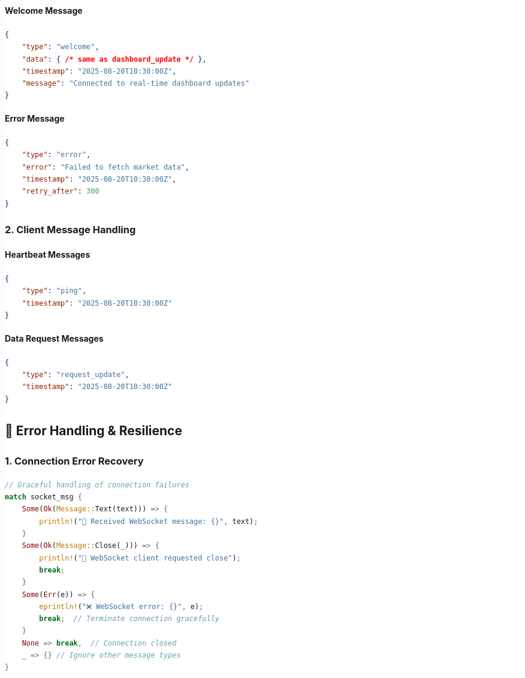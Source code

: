 
#### Welcome Message
```json
{
    "type": "welcome",
    "data": { /* same as dashboard_update */ },
    "timestamp": "2025-08-20T10:30:00Z",
    "message": "Connected to real-time dashboard updates"
}
```

#### Error Message
```json
{
    "type": "error",
    "error": "Failed to fetch market data",
    "timestamp": "2025-08-20T10:30:00Z",
    "retry_after": 300
}
```

### 2. Client Message Handling
#### Heartbeat Messages
```json
{
    "type": "ping",
    "timestamp": "2025-08-20T10:30:00Z"
}
```

#### Data Request Messages
```json
{
    "type": "request_update",
    "timestamp": "2025-08-20T10:30:00Z"
}
```

## 🚨 Error Handling & Resilience

### 1. Connection Error Recovery
```rust
// Graceful handling of connection failures
match socket_msg {
    Some(Ok(Message::Text(text))) => {
        println!("📨 Received WebSocket message: {}", text);
    }
    Some(Ok(Message::Close(_))) => {
        println!("👋 WebSocket client requested close");
        break;
    }
    Some(Err(e)) => {
        eprintln!("❌ WebSocket error: {}", e);
        break;  // Terminate connection gracefully
    }
    None => break,  // Connection closed
    _ => {} // Ignore other message types
}
```
